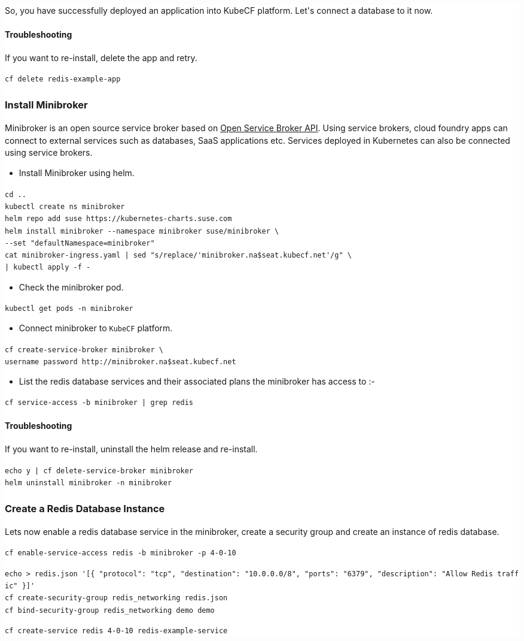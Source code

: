 So, you have successfully deployed an application into KubeCF platform. Let's connect a database to it now.

#### Troubleshooting

If you want to re-install, delete the app and retry.

```
cf delete redis-example-app
```

### Install Minibroker

Minibroker is an open source service broker based on [Open Service Broker API](https://www.openservicebrokerapi.org/). Using service brokers, cloud foundry apps can connect to external services such as databases, SaaS applications etc. Services deployed in Kubernetes can also be connected using service brokers.

* Install Minibroker using helm.
```
cd ..
kubectl create ns minibroker
helm repo add suse https://kubernetes-charts.suse.com
helm install minibroker --namespace minibroker suse/minibroker \
--set "defaultNamespace=minibroker"
cat minibroker-ingress.yaml | sed "s/replace/'minibroker.na$seat.kubecf.net'/g" \
| kubectl apply -f -
```
* Check the minibroker pod.
```
kubectl get pods -n minibroker
```
* Connect minibroker to `KubeCF` platform.
```
cf create-service-broker minibroker \
username password http://minibroker.na$seat.kubecf.net
```
* List the redis database services and their associated plans the minibroker has access to :- 
```
cf service-access -b minibroker | grep redis
```

#### Troubleshooting

If you want to re-install, uninstall the helm release and re-install.

```
echo y | cf delete-service-broker minibroker 
helm uninstall minibroker -n minibroker
```

### Create a Redis Database Instance

Lets now enable a redis database service in the minibroker, create a security group and create an instance of redis database.

```
cf enable-service-access redis -b minibroker -p 4-0-10
```
```
echo > redis.json '[{ "protocol": "tcp", "destination": "10.0.0.0/8", "ports": "6379", "description": "Allow Redis traffic" }]'
cf create-security-group redis_networking redis.json
cf bind-security-group redis_networking demo demo
```
```
cf create-service redis 4-0-10 redis-example-service
```
